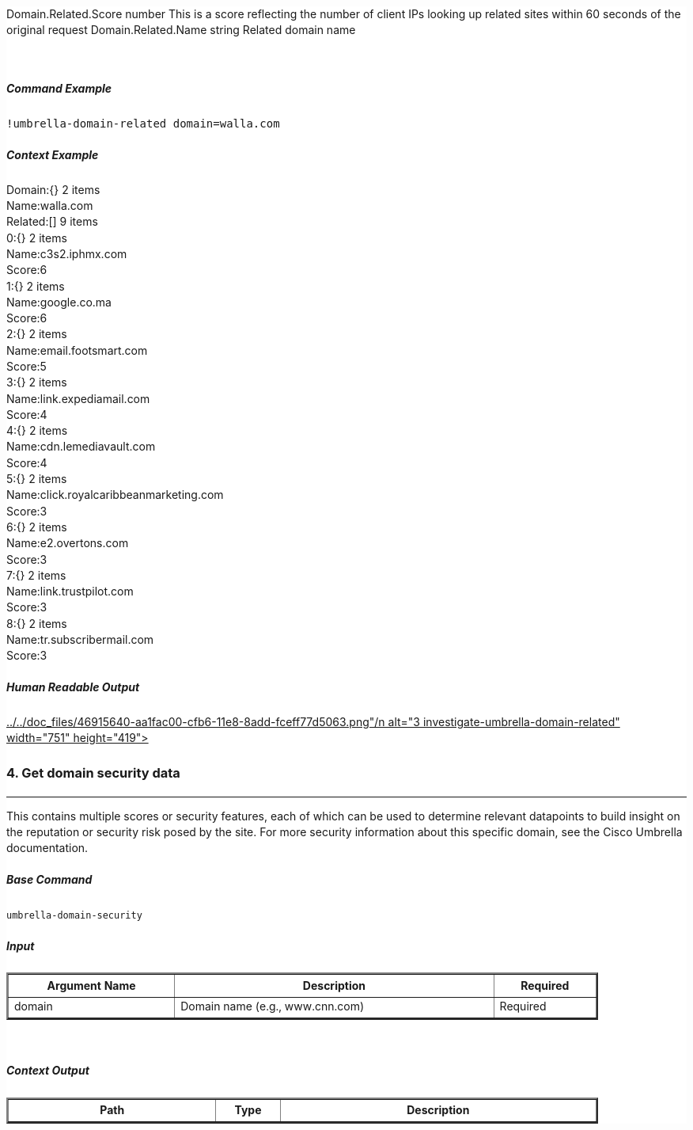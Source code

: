 <tr>
<td style="width: 155px;">Domain.Related.Score</td>
<td style="width: 58px;">number</td>
<td style="width: 495px;">This is a score reflecting the number of client IPs looking up related sites within 60 seconds of the original request</td>
</tr>
<tr>
<td style="width: 155px;">Domain.Related.Name</td>
<td style="width: 58px;">string</td>
<td style="width: 495px;">Related domain name</td>
</tr>
</tbody>
</table>
<p> </p>
<h5>Command Example</h5>
<pre>!umbrella-domain-related domain=walla.com</pre>
<h5>Context Example</h5>
<p>Domain:{} 2 items<br> Name:walla.com<br> Related:[] 9 items<br> 0:{} 2 items<br> Name:c3s2.iphmx.com<br> Score:6<br> 1:{} 2 items<br> Name:google.co.ma<br> Score:6<br> 2:{} 2 items<br> Name:email.footsmart.com<br> Score:5<br> 3:{} 2 items<br> Name:link.expediamail.com<br> Score:4<br> 4:{} 2 items<br> Name:cdn.lemediavault.com<br> Score:4<br> 5:{} 2 items<br> Name:click.royalcaribbeanmarketing.com<br> Score:3<br> 6:{} 2 items<br> Name:e2.overtons.com<br> Score:3<br> 7:{} 2 items<br> Name:link.trustpilot.com<br> Score:3<br> 8:{} 2 items<br> Name:tr.subscribermail.com<br> Score:3</p>
<h5>Human Readable Output</h5>
<p><a href="https://user-images.githubusercontent.com/12241410/46915640-aa1fac00-cfb6-11e8-8add-fceff77d5063.png" target="_blank" rel="noopener noreferrer">../../doc_files/46915640-aa1fac00-cfb6-11e8-8add-fceff77d5063.png"/n alt="3 investigate-umbrella-domain-related" width="751" height="419"></a></p>
<h3 id="h_12028812242331539672611449">4. Get domain security data</h3>
<hr>
<p>This contains multiple scores or security features, each of which can be used to determine relevant datapoints to build insight on the reputation or security risk posed by the site. For more security information about this specific domain, see the Cisco Umbrella documentation.</p>
<h5>Base Command</h5>
<p><code>umbrella-domain-security</code></p>
<h5>Input</h5>
<table style="width: 748px;" border="2" cellpadding="6">
<thead>
<tr>
<th style="width: 198px;"><strong>Argument Name</strong></th>
<th style="width: 394px;"><strong>Description</strong></th>
<th style="width: 116px;"><strong>Required</strong></th>
</tr>
</thead>
<tbody>
<tr>
<td style="width: 198px;">domain</td>
<td style="width: 394px;">Domain name (e.g., www.cnn.com)</td>
<td style="width: 116px;">Required</td>
</tr>
</tbody>
</table>
<p> </p>
<h5>Context Output</h5>
<table style="width: 748px;" border="2" cellpadding="6">
<thead>
<tr>
<th style="width: 251px;"><strong>Path</strong></th>
<th style="width: 67px;"><strong>Type</strong></th>
<th style="width: 390px;"><strong>Description</strong></th>
</tr>
</thead>
<tbody>
<tr>